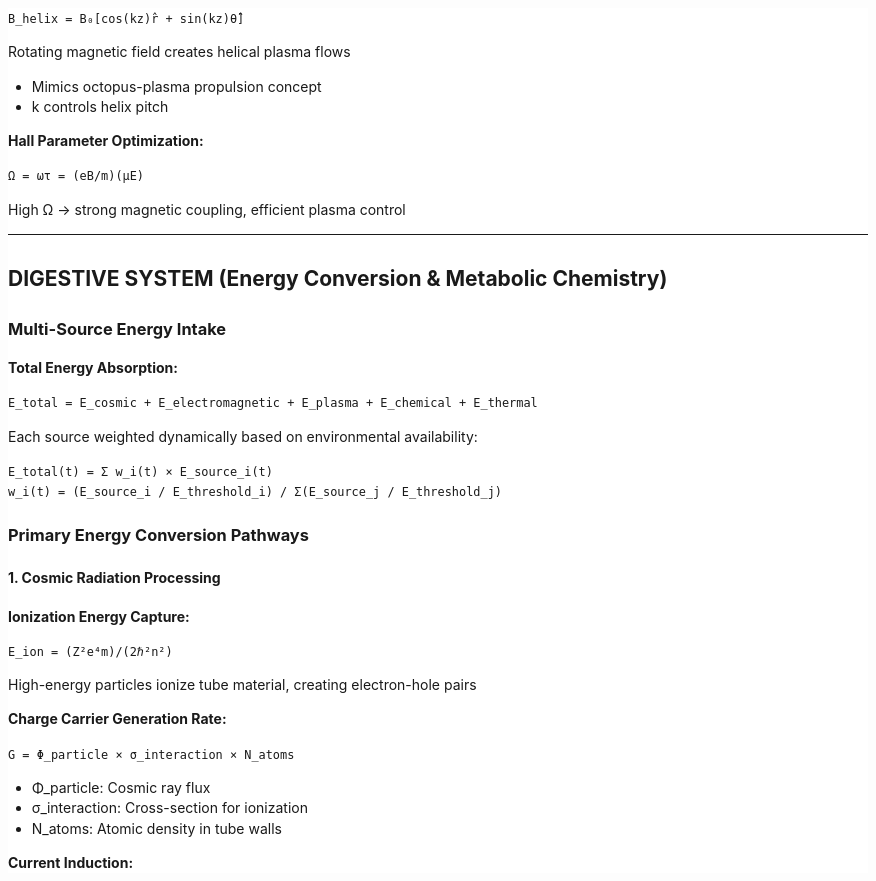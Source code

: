 ```
B_helix = B₀[cos(kz)r̂ + sin(kz)θ̂]
```

Rotating magnetic field creates helical plasma flows

- Mimics octopus-plasma propulsion concept
- k controls helix pitch

**Hall Parameter Optimization:**

```
Ω = ωτ = (eB/m)(μE)
```

High Ω → strong magnetic coupling, efficient plasma control

-----

## DIGESTIVE SYSTEM (Energy Conversion & Metabolic Chemistry)

### Multi-Source Energy Intake

**Total Energy Absorption:**

```
E_total = E_cosmic + E_electromagnetic + E_plasma + E_chemical + E_thermal
```

Each source weighted dynamically based on environmental availability:

```
E_total(t) = Σ w_i(t) × E_source_i(t)
w_i(t) = (E_source_i / E_threshold_i) / Σ(E_source_j / E_threshold_j)
```

### Primary Energy Conversion Pathways

#### 1. Cosmic Radiation Processing

**Ionization Energy Capture:**

```
E_ion = (Z²e⁴m)/(2ℏ²n²)
```

High-energy particles ionize tube material, creating electron-hole pairs

**Charge Carrier Generation Rate:**

```
G = Φ_particle × σ_interaction × N_atoms
```

- Φ_particle: Cosmic ray flux
- σ_interaction: Cross-section for ionization
- N_atoms: Atomic density in tube walls

**Current Induction:**
